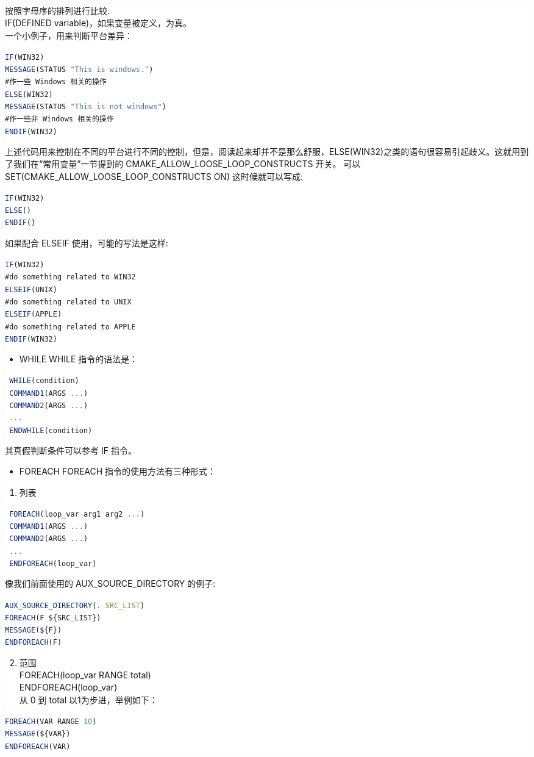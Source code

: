 按照字母序的排列进行比较.  
IF(DEFINED variable)，如果变量被定义，为真。  
一个小例子，用来判断平台差异：
```js  
IF(WIN32)  
MESSAGE(STATUS "This is windows.")  
#作一些 Windows 相关的操作
ELSE(WIN32)
MESSAGE(STATUS "This is not windows")
#作一些非 Windows 相关的操作
ENDIF(WIN32)
```
上述代码用来控制在不同的平台进行不同的控制，但是，阅读起来却并不是那么舒服，ELSE(WIN32)之类的语句很容易引起歧义。这就用到了我们在“常用变量”一节提到的 CMAKE_ALLOW_LOOSE_LOOP_CONSTRUCTS 开关。
可以 SET(CMAKE_ALLOW_LOOSE_LOOP_CONSTRUCTS ON) 这时候就可以写成: 
```js 
IF(WIN32)
ELSE()
ENDIF()
```
如果配合 ELSEIF 使用，可能的写法是这样:
```js
IF(WIN32)
#do something related to WIN32
ELSEIF(UNIX)
#do something related to UNIX
ELSEIF(APPLE)
#do something related to APPLE
ENDIF(WIN32)
```
* WHILE
WHILE 指令的语法是： 
```js 
 WHILE(condition)  
 COMMAND1(ARGS ...)  
 COMMAND2(ARGS ...)  
 ...  
 ENDWHILE(condition)  
```
其真假判断条件可以参考 IF 指令。
* FOREACH
FOREACH 指令的使用方法有三种形式：
1. 列表
```js
 FOREACH(loop_var arg1 arg2 ...)
 COMMAND1(ARGS ...)
 COMMAND2(ARGS ...)
 ...
 ENDFOREACH(loop_var)
```
像我们前面使用的 AUX_SOURCE_DIRECTORY 的例子:  
```js
AUX_SOURCE_DIRECTORY(. SRC_LIST)
FOREACH(F ${SRC_LIST})
MESSAGE(${F})
ENDFOREACH(F)
```
2. 范围  
FOREACH(loop_var RANGE total)  
ENDFOREACH(loop_var)  
从 0 到 total 以1为步进，举例如下：  
```js
FOREACH(VAR RANGE 10)
MESSAGE(${VAR})
ENDFOREACH(VAR)

```